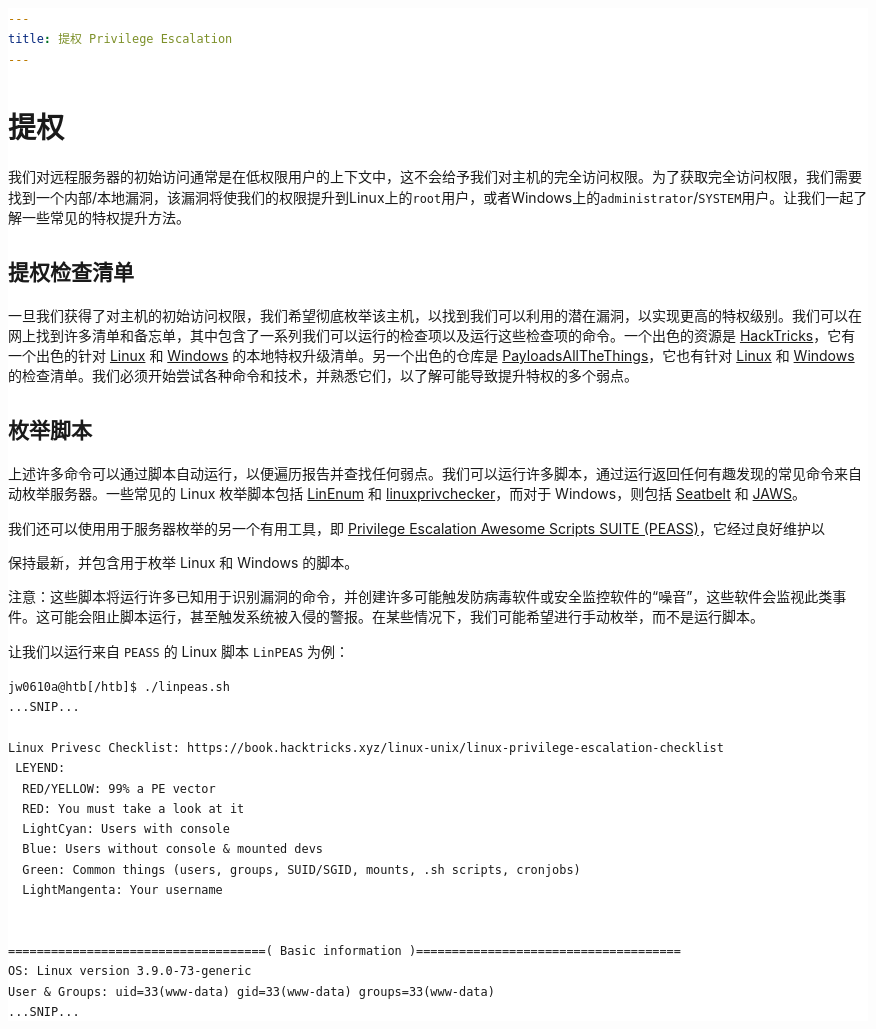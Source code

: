 ```yaml
---
title: 提权 Privilege Escalation
---
```

# 提权

我们对远程服务器的初始访问通常是在低权限用户的上下文中，这不会给予我们对主机的完全访问权限。为了获取完全访问权限，我们需要找到一个内部/本地漏洞，该漏洞将使我们的权限提升到Linux上的`root`用户，或者Windows上的`administrator`/`SYSTEM`用户。让我们一起了解一些常见的特权提升方法。

## 提权检查清单

一旦我们获得了对主机的初始访问权限，我们希望彻底枚举该主机，以找到我们可以利用的潜在漏洞，以实现更高的特权级别。我们可以在网上找到许多清单和备忘单，其中包含了一系列我们可以运行的检查项以及运行这些检查项的命令。一个出色的资源是 [HackTricks](https://book.hacktricks.xyz)，它有一个出色的针对 [Linux](https://book.hacktricks.xyz/linux-unix/linux-privilege-escalation-checklist) 和 [Windows](https://book.hacktricks.xyz/windows/checklist-windows-privilege-escalation) 的本地特权升级清单。另一个出色的仓库是 [PayloadsAllTheThings](https://github.com/swisskyrepo/PayloadsAllTheThings)，它也有针对 [Linux](https://github.com/swisskyrepo/PayloadsAllTheThings/blob/master/Methodology%20and%20Resources/Linux%20-%20Privilege%20Escalation.md) 和 [Windows](https://github.com/swisskyrepo/PayloadsAllTheThings/blob/master/Methodology%20and%20Resources/Windows%20-%20Privilege%20Escalation.md) 的检查清单。我们必须开始尝试各种命令和技术，并熟悉它们，以了解可能导致提升特权的多个弱点。

## 枚举脚本

上述许多命令可以通过脚本自动运行，以便遍历报告并查找任何弱点。我们可以运行许多脚本，通过运行返回任何有趣发现的常见命令来自动枚举服务器。一些常见的 Linux 枚举脚本包括 [LinEnum](https://github.com/rebootuser/LinEnum.git) 和 [linuxprivchecker](https://github.com/sleventyeleven/linuxprivchecker)，而对于 Windows，则包括 [Seatbelt](https://github.com/GhostPack/Seatbelt) 和 [JAWS](https://github.com/411Hall/JAWS)。

我们还可以使用用于服务器枚举的另一个有用工具，即 [Privilege Escalation Awesome Scripts SUITE (PEASS)](https://github.com/carlospolop/privilege-escalation-awesome-scripts-suite)，它经过良好维护以

保持最新，并包含用于枚举 Linux 和 Windows 的脚本。

注意：这些脚本将运行许多已知用于识别漏洞的命令，并创建许多可能触发防病毒软件或安全监控软件的“噪音”，这些软件会监视此类事件。这可能会阻止脚本运行，甚至触发系统被入侵的警报。在某些情况下，我们可能希望进行手动枚举，而不是运行脚本。

让我们以运行来自 `PEASS` 的 Linux 脚本 `LinPEAS` 为例：

```Plaintext
jw0610a@htb[/htb]$ ./linpeas.sh
...SNIP...

Linux Privesc Checklist: https://book.hacktricks.xyz/linux-unix/linux-privilege-escalation-checklist
 LEYEND:
  RED/YELLOW: 99% a PE vector
  RED: You must take a look at it
  LightCyan: Users with console
  Blue: Users without console & mounted devs
  Green: Common things (users, groups, SUID/SGID, mounts, .sh scripts, cronjobs)
  LightMangenta: Your username


====================================( Basic information )=====================================
OS: Linux version 3.9.0-73-generic
User & Groups: uid=33(www-data) gid=33(www-data) groups=33(www-data)
...SNIP...
```

